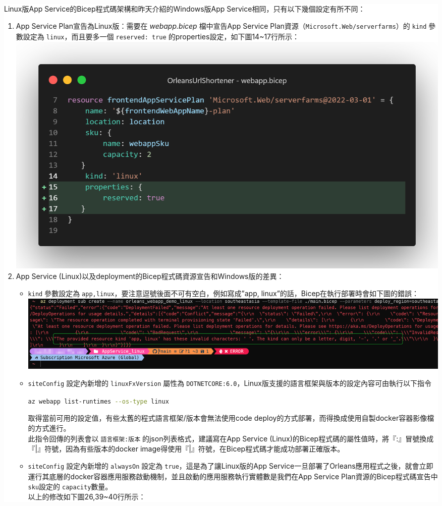 Linux版App Service的Bicep程式碼架構和昨天介紹的Windows版App Service相同，只有以下幾個設定有所不同：

1.  App Service Plan宣告為Linux版：需要在 *webapp.bicep* 檔中宣告App Service Plan資源（`Microsoft.Web/serverfarms`）的 `kind` 參數設定為 `linux`，而且要多一個 `reserved: true` 的properties設定，如下圖14\~17行所示：  
    ![](Linux_AppServicePlan_bicep.png)
2.  App Service (Linux)以及deployment的Bicep程式碼資源宣告和Windows版的差異：
    - `kind` 參數設定為 `app,linux`，要注意逗號後面不可有空白，例如寫成”app, linux”的話，Bicep在執行部署時會如下圖的錯誤：  
      ![](Error_Bicep_AppService_kind.png)  

    - `siteConfig` 設定內新增的 `linuxFxVersion` 屬性為 `DOTNETCORE:6.0`，Linux版支援的語言框架與版本的設定內容可由執行以下指令

      ``` sh
      az webapp list-runtimes --os-type linux
      ```

      取得當前可用的設定值，有些太舊的程式語言框架/版本會無法使用code deploy的方式部署，而得換成使用自製docker容器影像檔的方式進行。  
      此指令回傳的列表會以 `語言框架:版本` 的json列表格式，建議寫在App Service (Linux)的Bicep程式碼的屬性值時，將『:』冒號換成『\|』符號，因為有些版本的docker image得使用『\|』符號，在Bicep程式碼才能成功部署正確版本。

    - `siteConfig` 設定內新增的 `alwaysOn` 設定為 `true`，這是為了讓Linux版的App Service一旦部署了Orleans應用程式之後，就會立即運行其底層的docker容器應用服務啟動機制，並且啟動的應用服務執行實體數是我們在App Service Plan資源的Bicep程式碼宣告中`sku`設定的 `capacity`數量。  
      以上的修改如下圖26,39\~40行所示：  